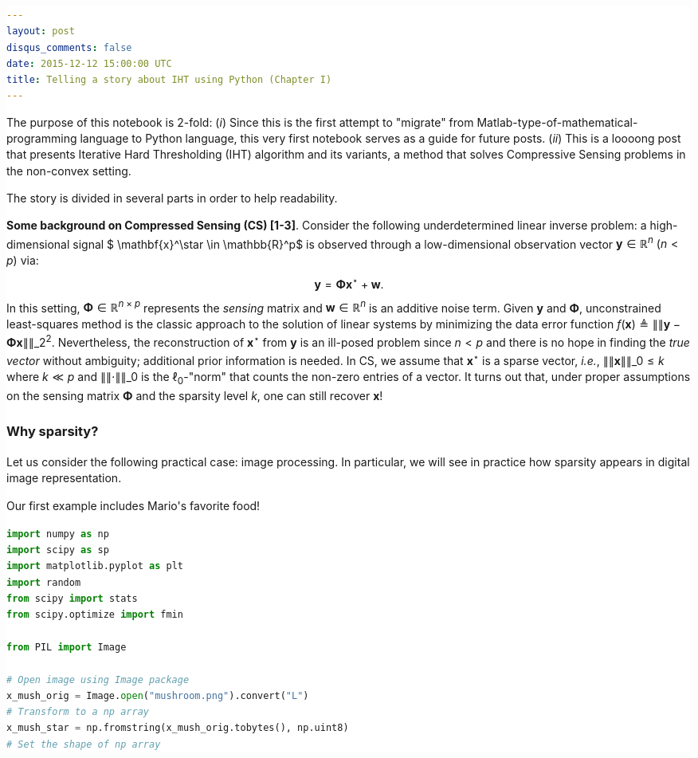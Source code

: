 ```yaml
---
layout: post
disqus_comments: false
date: 2015-12-12 15:00:00 UTC
title: Telling a story about IHT using Python (Chapter I)
---
```


The purpose of this notebook is 2-fold:
$(i)$ Since this is the first attempt to "migrate" from Matlab-type-of-mathematical-programming language to Python language, this very first notebook serves as a guide for future posts.
$(ii)$ This is a loooong post that presents Iterative Hard Thresholding (IHT) algorithm and its variants, a method that solves Compressive Sensing problems in the non-convex setting.

The story is divided in several parts in order to help readability.

**Some background on Compressed Sensing (CS) [1-3]**. Consider the following underdetermined linear inverse 
problem: a high-dimensional signal $ \mathbf{x}^\star \in \mathbb{R}^p$ is observed through a low-dimensional 
observation vector $\mathbf{y} \in \mathbb{R}^n ~(n < p)$ via:
$$
  \mathbf{y} = \boldsymbol{\Phi} \mathbf{x}^\star + \mathbf{w}.
$$
In this setting, $\boldsymbol{\Phi} \in \mathbb{R}^{n \times p}$ represents the *sensing* matrix 
and $\mathbf{w} \in \mathbb{R}^n$ is an additive noise term. Given $\mathbf{y}$ and $\boldsymbol{\Phi}$, 
unconstrained least-squares method is the classic approach to the solution of linear systems by minimizing 
the data error function $f(\mathbf{x}) \triangleq \|\|\mathbf{y} - \boldsymbol{\Phi} \mathbf{x}\|\|\_2 ^2$. 
Nevertheless, the reconstruction of $\mathbf{x}^\star$ from $\mathbf{y}$ is an ill-posed problem since 
$n < p$ and there is no hope in finding the *true vector* without ambiguity; additional prior information 
is needed. In CS, we assume that $\mathbf{x}^\star$ is a sparse vector, *i.e.*, $\|\|\mathbf{x}\|\|\_0 \leq k$ 
where $k \ll p$ and $\|\|\cdot\|\|\_0$ is the $\ell_0$-"norm" that counts the non-zero entries of a vector. 
It turns out that, under proper assumptions on the sensing matrix $\boldsymbol{\Phi}$ and the sparsity level
 $k$, one can still recover $\mathbf{x}$! 

### Why sparsity?

Let us consider the following practical case: image processing. In particular, we will see in practice how sparsity appears in digital image representation.

Our first example includes Mario's favorite food!

```python
import numpy as np
import scipy as sp
import matplotlib.pyplot as plt
import random
from scipy import stats
from scipy.optimize import fmin

from PIL import Image

# Open image using Image package
x_mush_orig = Image.open("mushroom.png").convert("L")
# Transform to a np array
x_mush_star = np.fromstring(x_mush_orig.tobytes(), np.uint8)
# Set the shape of np array
```
